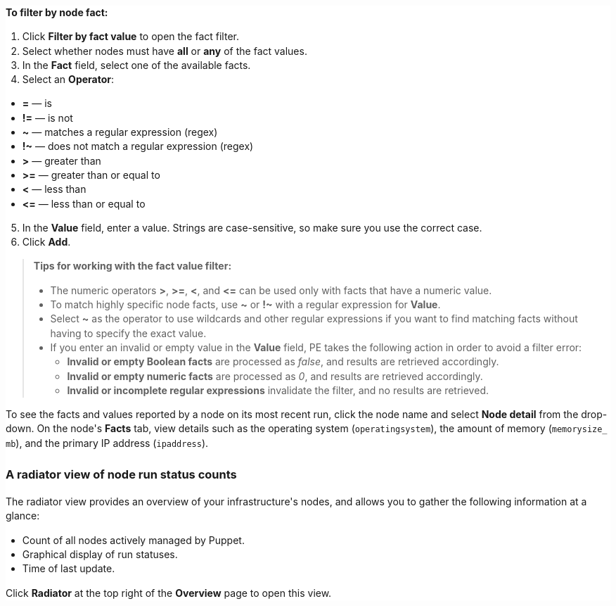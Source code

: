 **To filter by node fact:**

1. Click **Filter by fact value** to open the fact filter.
2. Select whether nodes must have **all** or **any** of the fact values.
3. In the **Fact** field, select one of the available facts.
4. Select an **Operator**:
  * <b>=</b> &mdash; is
  * <b>!=</b> &mdash; is not
  * <b>~</b> &mdash; matches a regular expression (regex)
  * <b>!~</b> &mdash; does not match a regular expression (regex)
  * <b>></b> &mdash; greater than
  * <b>>=</b> &mdash; greater than or equal to
  * <b>&#60;</b> &mdash; less than
  * <b><=</b> &mdash; less than or equal to
5. In the **Value** field, enter a value. Strings are case-sensitive, so make sure you use the correct case.
6. Click **Add**.

> **Tips for working with the fact value filter:**
>
>  * The numeric operators <b>></b>, <b>>=</b>, <b>&#60;</b>, and <b><=</b> can be used only with facts that have a numeric value.
>  * To match highly specific node facts, use <b>~</b> or <b>!~</b> with a regular expression for <b>Value</b>.
>  * Select <b>~</b> as the operator to use wildcards and other regular expressions if you want to find matching facts without having to specify the exact value.
>  * If you enter an invalid or empty value in the **Value** field, PE takes the following action in order to avoid a filter error:
>    * **Invalid or empty Boolean facts** are processed as *false*, and results are retrieved accordingly.
>    * **Invalid or empty numeric facts** are processed as *0*, and results are retrieved accordingly.
>    * **Invalid or incomplete regular expressions** invalidate the filter, and no results are retrieved.

To see the facts and values reported by a node on its most recent run, click the node name and select **Node detail** from the drop-down. On the node's **Facts** tab, view details such as the operating system (`operatingsystem`), the amount of memory (`memorysize_mb`), and the primary IP address (`ipaddress`).

### A radiator view of node run status counts

The radiator view provides an overview of your infrastructure's nodes, and allows you to gather the following information at a glance:

* Count of all nodes actively managed by Puppet.
* Graphical display of run statuses.
* Time of last update.

Click **Radiator** at the top right of the **Overview** page to open this view.

